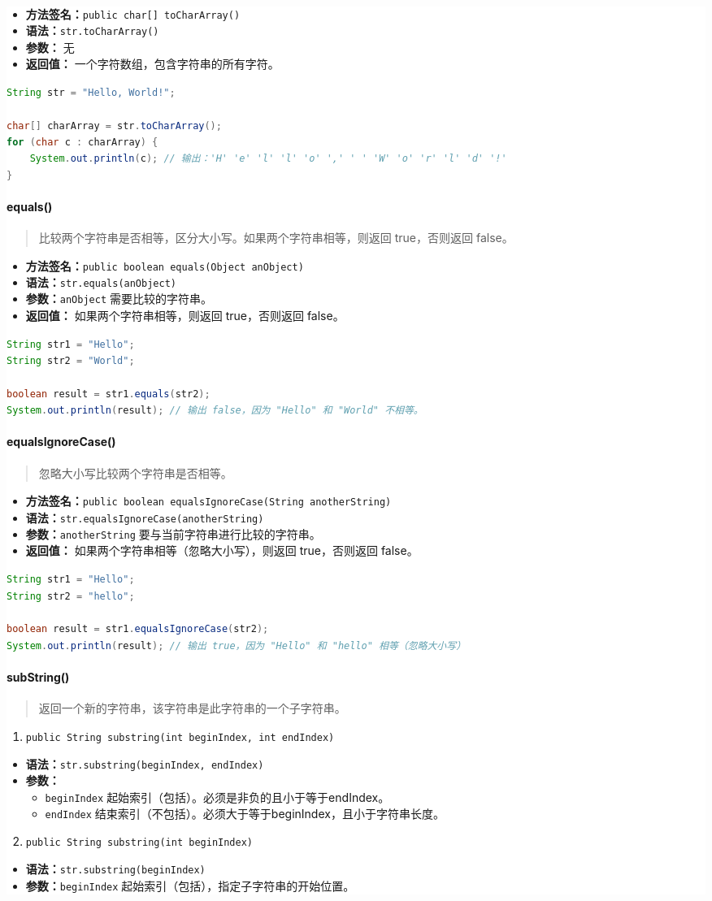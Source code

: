 + **方法签名：**`public char[] toCharArray()`
+ **语法：**`str.toCharArray()`
+ **参数：** 无
+ **返回值：** 一个字符数组，包含字符串的所有字符。

```java
String str = "Hello, World!";

char[] charArray = str.toCharArray();
for (char c : charArray) {
    System.out.println(c); // 输出：'H' 'e' 'l' 'l' 'o' ',' ' ' 'W' 'o' 'r' 'l' 'd' '!'
}
```

#### equals()
> 比较两个字符串是否相等，区分大小写。如果两个字符串相等，则返回 true，否则返回 false。
>

+ **方法签名：**`public boolean equals(Object anObject)`
+ **语法：**`str.equals(anObject)`
+ **参数：**`anObject` 需要比较的字符串。
+ **返回值：** 如果两个字符串相等，则返回 true，否则返回 false。

```java
String str1 = "Hello";
String str2 = "World";

boolean result = str1.equals(str2);
System.out.println(result); // 输出 false，因为 "Hello" 和 "World" 不相等。
```

#### equalsIgnoreCase()
> 忽略大小写比较两个字符串是否相等。
>

+ **方法签名：**`public boolean equalsIgnoreCase(String anotherString)`
+ **语法：**`str.equalsIgnoreCase(anotherString)`
+ **参数：**`anotherString` 要与当前字符串进行比较的字符串。
+ **返回值：** 如果两个字符串相等（忽略大小写），则返回 true，否则返回 false。

```java
String str1 = "Hello";
String str2 = "hello";

boolean result = str1.equalsIgnoreCase(str2);
System.out.println(result); // 输出 true，因为 "Hello" 和 "hello" 相等（忽略大小写）
```

#### subString()
> 返回一个新的字符串，该字符串是此字符串的一个子字符串。
>

1. `public String substring(int beginIndex, int endIndex)`
+ **语法：**`str.substring(beginIndex, endIndex)`
+ **参数：**
    - `beginIndex` 起始索引（包括）。必须是非负的且小于等于endIndex。
    - `endIndex` 结束索引（不包括）。必须大于等于beginIndex，且小于字符串长度。
2. `public String substring(int beginIndex)`
+ **语法：**`str.substring(beginIndex)`
+ **参数：**`beginIndex` 起始索引（包括），指定子字符串的开始位置。
